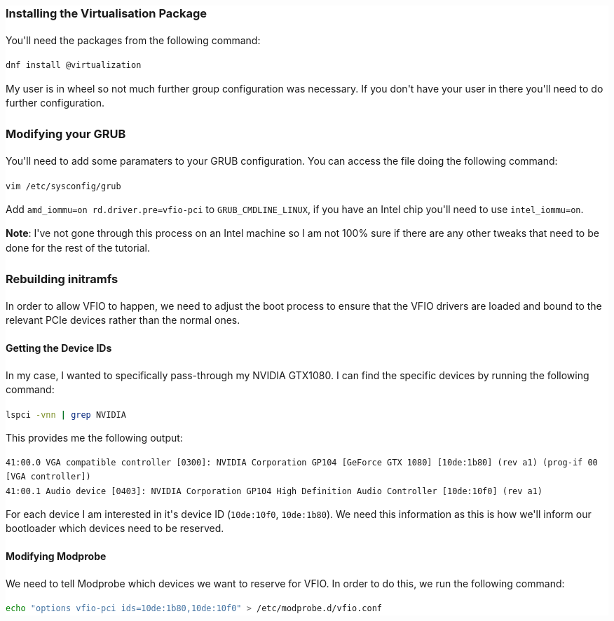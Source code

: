 ### Installing the Virtualisation Package

You'll need the packages from the following command:

```bash
dnf install @virtualization
```

My user is in wheel so not much further group configuration was necessary. If you don't have your user in there you'll need to do further configuration.

### Modifying your GRUB

You'll need to add some paramaters to your GRUB configuration. You can access the file doing the following command:

```bash
vim /etc/sysconfig/grub
```

Add `amd_iommu=on rd.driver.pre=vfio-pci` to `GRUB_CMDLINE_LINUX`, if you have an Intel chip you'll need to use `intel_iommu=on`.

**Note**: I've not gone through this process on an Intel machine so I am not 100% sure if there are any other tweaks that need to be done for the rest of the tutorial.

### Rebuilding initramfs

In order to allow VFIO to happen, we need to adjust the boot process to ensure that the VFIO drivers are loaded and bound to the relevant PCIe devices rather than the normal ones.

#### Getting the Device IDs

In my case, I wanted to specifically pass-through my NVIDIA GTX1080. I can find the specific devices by running the following command:

```bash
lspci -vnn | grep NVIDIA
```

This provides me the following output:

```text
41:00.0 VGA compatible controller [0300]: NVIDIA Corporation GP104 [GeForce GTX 1080] [10de:1b80] (rev a1) (prog-if 00 [VGA controller])
41:00.1 Audio device [0403]: NVIDIA Corporation GP104 High Definition Audio Controller [10de:10f0] (rev a1)
```

For each device I am interested in it's device ID (`10de:10f0`, `10de:1b80`). We need this information as this is how we'll inform our bootloader which devices need to be reserved.

#### Modifying Modprobe

We need to tell Modprobe which devices we want to reserve for VFIO. In order to do this, we run the following command:

```bash
echo "options vfio-pci ids=10de:1b80,10de:10f0" > /etc/modprobe.d/vfio.conf
```
